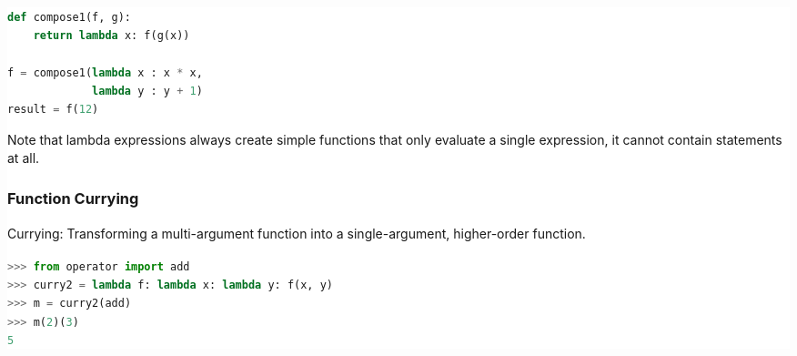 ```python
def compose1(f, g):
    return lambda x: f(g(x))

f = compose1(lambda x : x * x,
             lambda y : y + 1)
result = f(12)
```

Note that lambda expressions always create simple functions that only evaluate a single expression, it cannot contain statements at all.

### Function Currying

Currying: Transforming a multi-argument function into a single-argument, higher-order function.

```python
>>> from operator import add
>>> curry2 = lambda f: lambda x: lambda y: f(x, y)
>>> m = curry2(add)
>>> m(2)(3)
5
```
